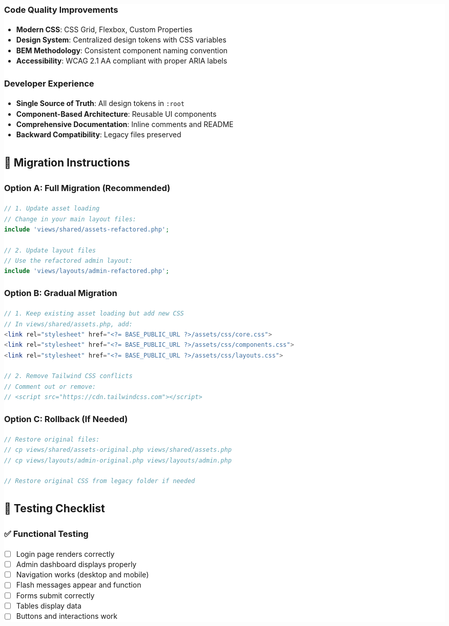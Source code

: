 ### Code Quality Improvements
- **Modern CSS**: CSS Grid, Flexbox, Custom Properties
- **Design System**: Centralized design tokens with CSS variables
- **BEM Methodology**: Consistent component naming convention
- **Accessibility**: WCAG 2.1 AA compliant with proper ARIA labels

### Developer Experience
- **Single Source of Truth**: All design tokens in `:root`
- **Component-Based Architecture**: Reusable UI components
- **Comprehensive Documentation**: Inline comments and README
- **Backward Compatibility**: Legacy files preserved

## 🔧 Migration Instructions

### Option A: Full Migration (Recommended)
```php
// 1. Update asset loading
// Change in your main layout files:
include 'views/shared/assets-refactored.php';

// 2. Update layout files
// Use the refactored admin layout:
include 'views/layouts/admin-refactored.php';
```

### Option B: Gradual Migration
```php
// 1. Keep existing asset loading but add new CSS
// In views/shared/assets.php, add:
<link rel="stylesheet" href="<?= BASE_PUBLIC_URL ?>/assets/css/core.css">
<link rel="stylesheet" href="<?= BASE_PUBLIC_URL ?>/assets/css/components.css">
<link rel="stylesheet" href="<?= BASE_PUBLIC_URL ?>/assets/css/layouts.css">

// 2. Remove Tailwind CSS conflicts
// Comment out or remove:
// <script src="https://cdn.tailwindcss.com"></script>
```

### Option C: Rollback (If Needed)
```php
// Restore original files:
// cp views/shared/assets-original.php views/shared/assets.php
// cp views/layouts/admin-original.php views/layouts/admin.php

// Restore original CSS from legacy folder if needed
```

## 🧪 Testing Checklist

### ✅ Functional Testing
- [ ] Login page renders correctly
- [ ] Admin dashboard displays properly
- [ ] Navigation works (desktop and mobile)
- [ ] Flash messages appear and function
- [ ] Forms submit correctly
- [ ] Tables display data
- [ ] Buttons and interactions work

